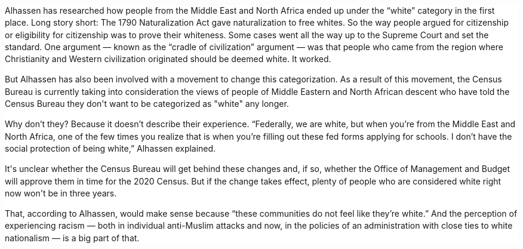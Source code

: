 Alhassen has researched how people from the Middle East and North Africa ended up under the “white” category in the first place. Long story short: The 1790 Naturalization Act gave naturalization to free whites. So the way people argued for citizenship or eligibility for citizenship was to prove their whiteness. Some cases went all the way up to the Supreme Court and set the standard. One argument — known as the “cradle of civilization” argument — was that people who came from the region where Christianity and Western civilization originated should be deemed white. It worked.

But Alhassen has also been involved with a movement to change this categorization. As a result of this movement, the Census Bureau is currently taking into consideration the views of people of Middle Eastern and North African descent who have told the Census Bureau they don't want to be categorized as "white" any longer.

Why don’t they? Because it doesn’t describe their experience. “Federally, we are white, but when you’re from the Middle East and North Africa, one of the few times you realize that is when you’re filling out these fed forms applying for schools. I don’t have the social protection of being white,” Alhassen explained.

It's unclear whether the Census Bureau will get behind these changes and, if so, whether the Office of Management and Budget will approve them in time for the 2020 Census. But if the change takes effect, plenty of people who are considered white right now won't be in three years.

That, according to Alhassen, would make sense because “these communities do not feel like they’re white.” And the perception of experiencing racism — both in individual anti-Muslim attacks and now, in the policies of an administration with close ties to white nationalism — is a big part of that.
